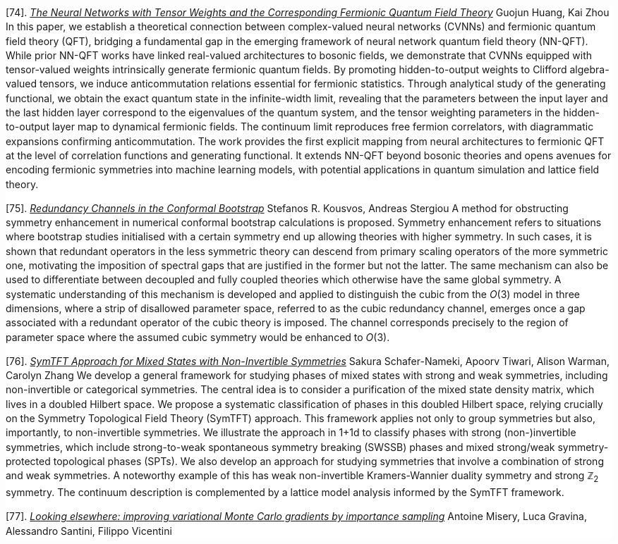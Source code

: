 [74]. [*The Neural Networks with Tensor Weights and the Corresponding Fermionic Quantum Field Theory*](https://arxiv.org/abs/2507.05303 "The Neural Networks with Tensor Weights and the Corresponding Fermionic Quantum Field Theory")
Guojun Huang, Kai Zhou
In this paper, we establish a theoretical connection between complex-valued neural networks (CVNNs) and fermionic quantum field theory (QFT), bridging a fundamental gap in the emerging framework of neural network quantum field theory (NN-QFT). While prior NN-QFT works have linked real-valued architectures to bosonic fields, we demonstrate that CVNNs equipped with tensor-valued weights intrinsically generate fermionic quantum fields. By promoting hidden-to-output weights to Clifford algebra-valued tensors, we induce anticommutation relations essential for fermionic statistics. Through analytical study of the generating functional, we obtain the exact quantum state in the infinite-width limit, revealing that the parameters between the input layer and the last hidden layer correspond to the eigenvalues of the quantum system, and the tensor weighting parameters in the hidden-to-output layer map to dynamical fermionic fields. The continuum limit reproduces free fermion correlators, with diagrammatic expansions confirming anticommutation. The work provides the first explicit mapping from neural architectures to fermionic QFT at the level of correlation functions and generating functional. It extends NN-QFT beyond bosonic theories and opens avenues for encoding fermionic symmetries into machine learning models, with potential applications in quantum simulation and lattice field theory.

[75]. [*Redundancy Channels in the Conformal Bootstrap*](https://arxiv.org/abs/2507.05338 "Redundancy Channels in the Conformal Bootstrap")
Stefanos R. Kousvos, Andreas Stergiou
A method for obstructing symmetry enhancement in numerical conformal bootstrap calculations is proposed. Symmetry enhancement refers to situations where bootstrap studies initialised with a certain symmetry end up allowing theories with higher symmetry. In such cases, it is shown that redundant operators in the less symmetric theory can descend from primary scaling operators of the more symmetric one, motivating the imposition of spectral gaps that are justified in the former but not the latter. The same mechanism can also be used to differentiate between decoupled and fully coupled theories which otherwise have the same global symmetry. A systematic understanding of this mechanism is developed and applied to distinguish the cubic from the $O(3)$ model in three dimensions, where a strip of disallowed parameter space, referred to as the cubic redundancy channel, emerges once a gap associated with a redundant operator of the cubic theory is imposed. The channel corresponds precisely to the region of parameter space where the assumed cubic symmetry would be enhanced to $O(3)$.

[76]. [*SymTFT Approach for Mixed States with Non-Invertible Symmetries*](https://arxiv.org/abs/2507.05350 "SymTFT Approach for Mixed States with Non-Invertible Symmetries")
Sakura Schafer-Nameki, Apoorv Tiwari, Alison Warman, Carolyn Zhang
We develop a general framework for studying phases of mixed states with strong and weak symmetries, including non-invertible or categorical symmetries. The central idea is to consider a purification of the mixed state density matrix, which lives in a doubled Hilbert space. We propose a systematic classification of phases in this doubled Hilbert space, relying crucially on the Symmetry Topological Field Theory (SymTFT) approach. This framework applies not only to group symmetries but also, importantly, to non-invertible symmetries. We illustrate the approach in 1+1d to classify phases with strong (non-)invertible symmetries, which include strong-to-weak spontaneous symmetry breaking (SWSSB) phases and mixed strong/weak symmetry-protected topological phases (SPTs). We also develop an approach for studying symmetries that involve a combination of strong and weak symmetries. A noteworthy example of this has weak non-invertible Kramers-Wannier duality symmetry and strong $\mathbb{Z}_2$ symmetry. The continuum description is complemented by a lattice model analysis informed by the SymTFT framework.

[77]. [*Looking elsewhere: improving variational Monte Carlo gradients by importance sampling*](https://arxiv.org/abs/2507.05352 "Looking elsewhere: improving variational Monte Carlo gradients by importance sampling")
Antoine Misery, Luca Gravina, Alessandro Santini, Filippo Vicentini